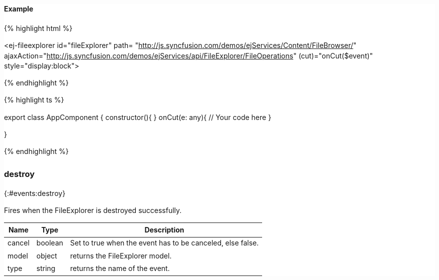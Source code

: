 </tr>
</tbody>
</table>
</td>
</tr>
</tbody>
</table>

#### Example

{% highlight html %}
 
<ej-fileexplorer id="fileExplorer" path= "http://js.syncfusion.com/demos/ejServices/Content/FileBrowser/"
    ajaxAction="http://js.syncfusion.com/demos/ejServices/api/FileExplorer/FileOperations" (cut)="onCut($event)" style="display:block">
</ej-fileexplorer>
 
{% endhighlight %}

{% highlight ts %}

export class AppComponent { 
        constructor(){
        }
        onCut(e: any){
            // Your code here
        }

 }

{% endhighlight %}

### destroy
{:#events:destroy}

Fires when the FileExplorer is destroyed successfully.

<table class="params">
<thead>
<tr>
<th>Name</th>
<th>Type</th>
<th>Description</th>
</tr>
</thead>
<tbody>
<tr>
<td class="name">
cancel</td>
<td class="type"><span class="param-type">boolean</span></td>
<td class="description">Set to true when the event has to be canceled, else false.</td>
</tr>
<tr>
<td class="name">
model</td>
<td class="type"><ts ref="ej.FileExplorer.Model"/><span class="param-type">object</span></td>
<td class="description">returns the FileExplorer model.</td>
</tr>
<tr>
<td class="name">
type</td>
<td class="type"><span class="param-type">string</span></td>
<td class="description">returns the name of the event.</td>
</tr>
</tbody>
</table>
